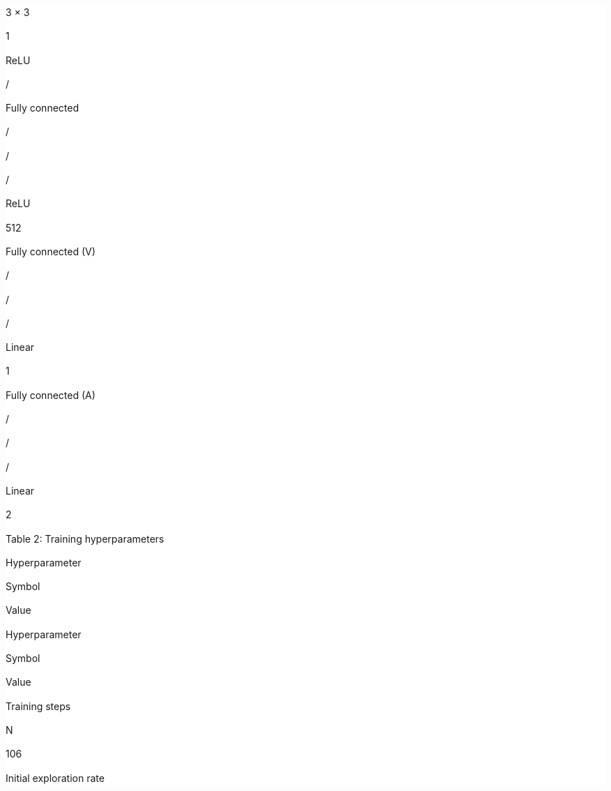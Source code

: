 3 × 3

1

ReLU

/

Fully connected

/

/

/

ReLU

512

Fully connected \(V\)

/

/

/

Linear

1

Fully connected \(A\)

/

/

/

Linear

2

Table 2: Training hyperparameters

Hyperparameter

Symbol

Value

Hyperparameter

Symbol

Value

Training steps

N

106

Initial exploration rate
